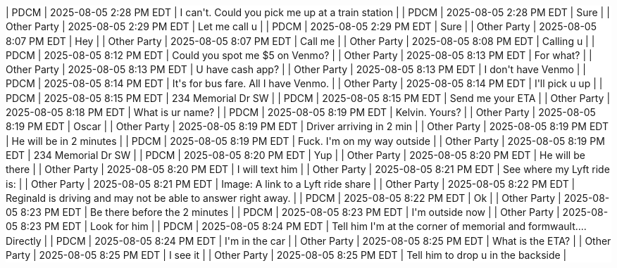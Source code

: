 | PDCM | 2025-08-05 2:28 PM EDT | I can't. Could you pick me up at a train station |
| PDCM | 2025-08-05 2:28 PM EDT | Sure |
| Other Party | 2025-08-05 2:29 PM EDT | Let me call u |
| PDCM | 2025-08-05 2:29 PM EDT | Sure |
| Other Party | 2025-08-05 8:07 PM EDT | Hey |
| Other Party | 2025-08-05 8:07 PM EDT | Call me |
| Other Party | 2025-08-05 8:08 PM EDT | Calling u |
| PDCM | 2025-08-05 8:12 PM EDT | Could you spot me $5 on Venmo? |
| Other Party | 2025-08-05 8:13 PM EDT | For what? |
| Other Party | 2025-08-05 8:13 PM EDT | U have cash app? |
| Other Party | 2025-08-05 8:13 PM EDT | I don't have Venmo |
| PDCM | 2025-08-05 8:14 PM EDT | It's for bus fare. All I have Venmo. |
| Other Party | 2025-08-05 8:14 PM EDT | I'll pick u up |
| PDCM | 2025-08-05 8:15 PM EDT | 234 Memorial Dr SW |
| PDCM | 2025-08-05 8:15 PM EDT | Send me your ETA |
| Other Party | 2025-08-05 8:18 PM EDT | What is ur name? |
| PDCM | 2025-08-05 8:19 PM EDT | Kelvin. Yours? |
| Other Party | 2025-08-05 8:19 PM EDT | Oscar |
| Other Party | 2025-08-05 8:19 PM EDT | Driver arriving in 2 min |
| Other Party | 2025-08-05 8:19 PM EDT | He will be in 2 minutes |
| PDCM | 2025-08-05 8:19 PM EDT | Fuck. I'm on my way outside |
| Other Party | 2025-08-05 8:19 PM EDT | 234 Memorial Dr SW |
| PDCM | 2025-08-05 8:20 PM EDT | Yup |
| Other Party | 2025-08-05 8:20 PM EDT | He will be there |
| Other Party | 2025-08-05 8:20 PM EDT | I will text him |
| Other Party | 2025-08-05 8:21 PM EDT | See where my Lyft ride is: |
| Other Party | 2025-08-05 8:21 PM EDT | Image: A link to a Lyft ride share |
| Other Party | 2025-08-05 8:22 PM EDT | Reginald is driving and may not be able to answer right away. |
| PDCM | 2025-08-05 8:22 PM EDT | Ok |
| Other Party | 2025-08-05 8:23 PM EDT | Be there before the 2 minutes |
| PDCM | 2025-08-05 8:23 PM EDT | I'm outside now |
| Other Party | 2025-08-05 8:23 PM EDT | Look for him |
| PDCM | 2025-08-05 8:24 PM EDT | Tell him I'm at the corner of memorial and formwault.... Directly |
| PDCM | 2025-08-05 8:24 PM EDT | I'm in the car |
| Other Party | 2025-08-05 8:25 PM EDT | What is the ETA? |
| Other Party | 2025-08-05 8:25 PM EDT | I see it |
| Other Party | 2025-08-05 8:25 PM EDT | Tell him to drop u in the backside |